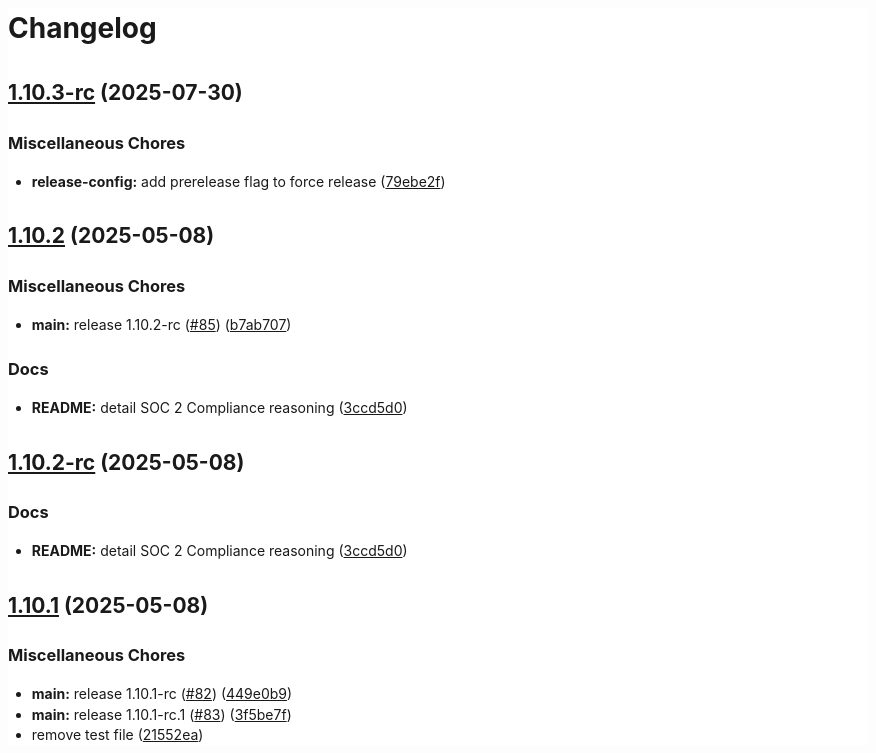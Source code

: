 # Changelog

## [1.10.3-rc](https://github.com/sonderformat-llc/release-please-prerelease-example/compare/v1.10.2...v1.10.3-rc) (2025-07-30)


### Miscellaneous Chores

* **release-config:** add prerelease flag to force release ([79ebe2f](https://github.com/sonderformat-llc/release-please-prerelease-example/commit/79ebe2fa9c7b258a152b17717407e2ffc7f1b558))

## [1.10.2](https://github.com/sonderformat-llc/release-please-prerelease-example/compare/v1.10.1...v1.10.2) (2025-05-08)


### Miscellaneous Chores

* **main:** release 1.10.2-rc ([#85](https://github.com/sonderformat-llc/release-please-prerelease-example/issues/85)) ([b7ab707](https://github.com/sonderformat-llc/release-please-prerelease-example/commit/b7ab707045786a58e6c8a4a6865a1a9ff2d962a9))


### Docs

* **README:** detail SOC 2 Compliance reasoning ([3ccd5d0](https://github.com/sonderformat-llc/release-please-prerelease-example/commit/3ccd5d03300ea2ce20e379a66e6f606d1b4b4b11))

## [1.10.2-rc](https://github.com/sonderformat-llc/release-please-prerelease-example/compare/v1.10.1...v1.10.2-rc) (2025-05-08)


### Docs

* **README:** detail SOC 2 Compliance reasoning ([3ccd5d0](https://github.com/sonderformat-llc/release-please-prerelease-example/commit/3ccd5d03300ea2ce20e379a66e6f606d1b4b4b11))

## [1.10.1](https://github.com/sonderformat-llc/release-please-prerelease-example/compare/v1.10.0...v1.10.1) (2025-05-08)


### Miscellaneous Chores

* **main:** release 1.10.1-rc ([#82](https://github.com/sonderformat-llc/release-please-prerelease-example/issues/82)) ([449e0b9](https://github.com/sonderformat-llc/release-please-prerelease-example/commit/449e0b9b51b75e29f1f2b01d4d44bd0e5e3a6ce7))
* **main:** release 1.10.1-rc.1 ([#83](https://github.com/sonderformat-llc/release-please-prerelease-example/issues/83)) ([3f5be7f](https://github.com/sonderformat-llc/release-please-prerelease-example/commit/3f5be7f7bff3de01a9d2ac48cb3e997aa772bd84))
* remove test file ([21552ea](https://github.com/sonderformat-llc/release-please-prerelease-example/commit/21552eafdf45fa3757d80854388c7bab3d7eb22a))
